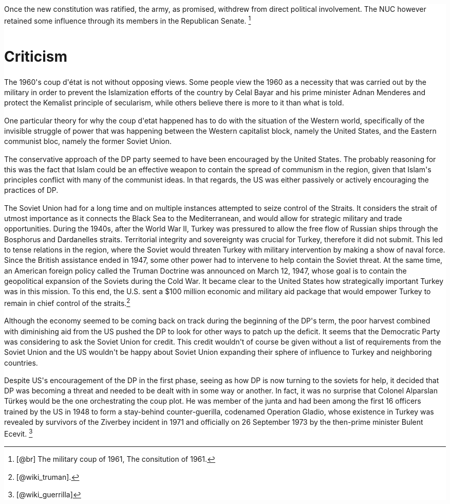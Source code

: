 Once the new constitution was ratified, the army, as promised, withdrew from
direct political involvement. The NUC however retained some influence through its
members in the Republican Senate. [^18]

# Criticism
The 1960's coup d'état is not without opposing views. Some people view the 1960
as a necessity that was carried out by the military in order to prevent the
Islamization efforts of the country by Celal Bayar and his prime minister Adnan
Menderes and protect the Kemalist principle of secularism, while others believe
there is more to it than what is told. 

One particular theory for why the coup d'etat happened has to do with the
situation of the Western world, specifically of the invisible struggle of
power that was happening between the Western capitalist block, namely the United States,
and the Eastern communist bloc, namely the former Soviet Union. 

The conservative approach of the DP party seemed to have been encouraged by the
United States. The probably reasoning for this was the fact that Islam could be
an effective weapon to contain the spread of communism in the region, given that
Islam's principles conflict with many of the communist ideas. In that regards,
the US was either passively or actively encouraging the practices of DP.

The Soviet Union had for a long time and on multiple instances attempted to
seize control of the Straits. It considers the strait of utmost importance as
it connects the Black Sea to the Mediterranean, and would allow for
strategic military and trade opportunities. During the 1940s, after the World
War II, Turkey was pressured to allow the free flow of Russian ships through
the Bosphorus and Dardanelles straits. Territorial integrity and sovereignty
was crucial for Turkey, therefore it did not submit. This led to tense
relations in the region, where the Soviet would threaten Turkey with military
intervention by making a show of naval force. Since the British assistance
ended in 1947, some other power had to intervene to help contain the Soviet
threat. At the same time, an American foreign policy called the Truman
Doctrine was announced on March 12, 1947, whose goal is to contain the
geopolitical expansion of the Soviets during the Cold War. It became clear to
the United States how strategically important Turkey was in this mission. To
this end, the U.S. sent a $100 million economic and military aid package that
would empower Turkey to remain in chief control of the straits.[^26]

Although the economy seemed to be coming back on track during the beginning of
the DP's term, the poor harvest combined with diminishing aid from the US pushed
the DP to look for other ways to patch up the deficit. It seems that the
Democratic Party was considering to ask the Soviet Union for credit. This credit
wouldn't of course be given without a list of requirements from the Soviet
Union and the US wouldn't be happy about Soviet Union expanding their sphere of
influence to Turkey and neighboring countries.

Despite US's encouragement of the DP in the first phase, seeing as how DP is
now turning to the soviets for help, it decided that DP was becoming a threat
and needed to be dealt with in some way or another. In fact, it was no
surprise that Colonel Alparslan Türkeş would be the one orchestrating the
coup plot. He was member of the junta and had been among the first 16
officers trained by the US in 1948 to form a stay-behind counter-guerilla,
codenamed Operation Gladio, whose existence in Turkey was revealed by
survivors of the Ziverbey incident in 1971 and officially on 26 September
1973 by the then-prime minister Bulent Ecevit. [^27]


[^1]: [@br] Turkey under the Democrats, 1950–60.
[^2]: [@br] Turkey under the Democrats, 1950–60, The economy.
[^4]: [@frb] page 92.
[^6]: [@br] Turkey under the Democrats, 1950–60, Political repression.
[^7]: [@bb] page 2.
[^8]: [@bb] page 56.
[^9]: [@bb] page 6.
[^11]: [@b] page 123-124.
[^13]: [@bb] page 54.
[^14]: [@b] page 125-126.
[^16]: [@bb] page 15, page 28-29.
[^17]: [@b] page 183.
[^18]: [@br] The military coup of 1961, The consitution of 1961.
[^19]: [@br] The military coup of 1961, The National Unity Committee.
[^20]: [@wiki].
[^22]: [@bb] page 27.
[^24]: [@bb] page 23, .
[^26]: [@wiki_truman].
[^27]: [@wiki_guerrilla]